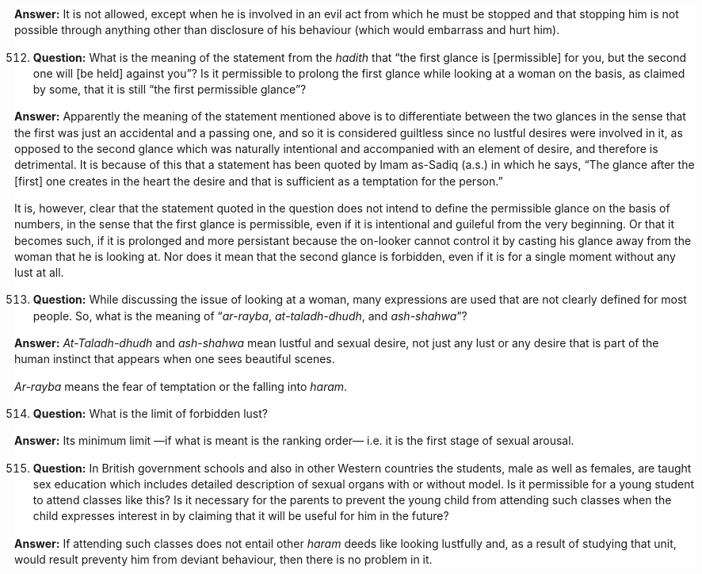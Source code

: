 **Answer:** It is not allowed, except when he is involved in an evil act
from which he must be stopped and that stopping him is not possible
through anything other than disclosure of his behaviour (which would
embarrass and hurt him).

512. **Question:** What is the meaning of the statement from the
*hadith* that “the first glance is [permissible] for you, but the second
one will [be held] against you”? Is it permissible to prolong the first
glance while looking at a woman on the basis, as claimed by some, that
it is still “the first permissible glance”?

**Answer:** Apparently the meaning of the statement mentioned above is
to differentiate between the two glances in the sense that the first was
just an accidental and a passing one, and so it is considered guiltless
since no lustful desires were involved in it, as opposed to the second
glance which was naturally intentional and accompanied with an element
of desire, and therefore is detrimental. It is because of this that a
statement has been quoted by Imam as-Sadiq (a.s.) in which he says, “The
glance after the [first] one creates in the heart the desire and that is
sufficient as a temptation for the person.”

It is, however, clear that the statement quoted in the question does not
intend to define the permissible glance on the basis of numbers, in the
sense that the first glance is permissible, even if it is intentional
and guileful from the very beginning. Or that it becomes such, if it is
prolonged and more persistant because the on-looker cannot control it by
casting his glance away from the woman that he is looking at. Nor does
it mean that the second glance is forbidden, even if it is for a single
moment without any lust at all.

513. **Question:** While discussing the issue of looking at a woman,
many expressions are used that are not clearly defined for most people.
So, what is the meaning of “*ar-rayba*, *at-taladh-dhudh*, and
*ash-shahwa*”?

**Answer:** *At-Taladh-dhudh* and *ash-shahwa* mean lustful and sexual
desire, not just any lust or any desire that is part of the human
instinct that appears when one sees beautiful scenes.

*Ar-rayba* means the fear of temptation or the falling into *haram*.

514. **Question:** What is the limit of forbidden lust?

**Answer:** Its minimum limit —if what is meant is the ranking order—
i.e. it is the first stage of sexual arousal.

515. **Question:** In British government schools and also in other
Western countries the students, male as well as females, are taught sex
education which includes detailed description of sexual organs with or
without model. Is it permissible for a young student to attend classes
like this? Is it necessary for the parents to prevent the young child
from attending such classes when the child expresses interest in by
claiming that it will be useful for him in the future?

**Answer:** If attending such classes does not entail other *haram*
deeds like looking lustfully and, as a result of studying that unit,
would result preventy him from deviant behaviour, then there is no
problem in it.

